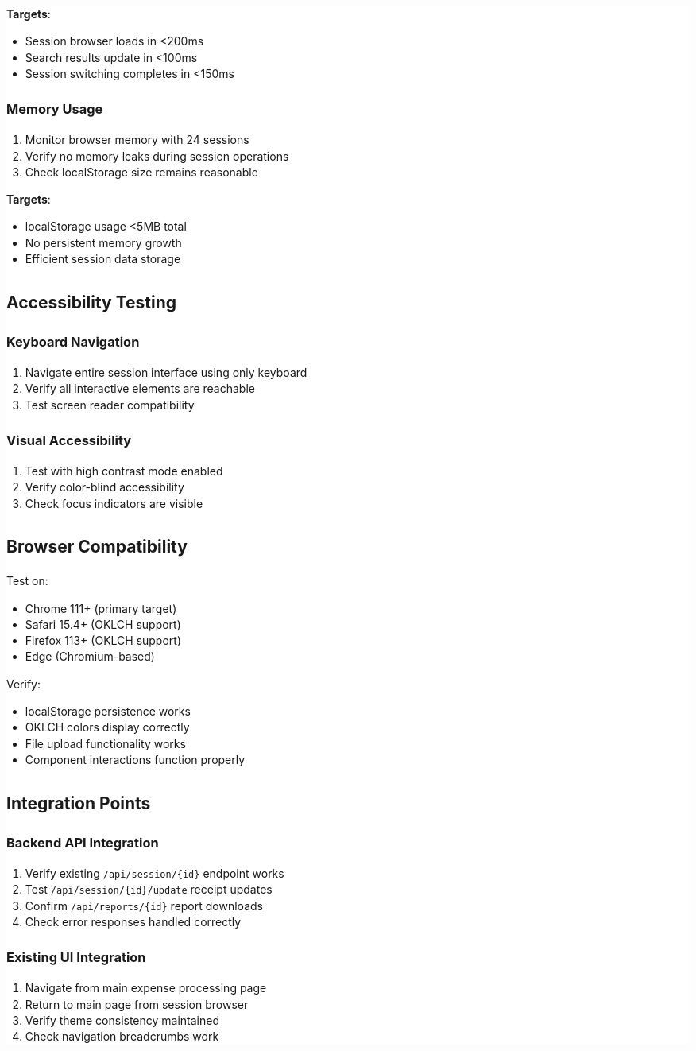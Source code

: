 **Targets**:
- Session browser loads in <200ms
- Search results update in <100ms
- Session switching completes in <150ms

### Memory Usage
1. Monitor browser memory with 24 sessions
2. Verify no memory leaks during session operations
3. Check localStorage size remains reasonable

**Targets**:
- localStorage usage <5MB total
- No persistent memory growth
- Efficient session data storage

## Accessibility Testing

### Keyboard Navigation
1. Navigate entire session interface using only keyboard
2. Verify all interactive elements are reachable
3. Test screen reader compatibility

### Visual Accessibility
1. Test with high contrast mode enabled
2. Verify color-blind accessibility
3. Check focus indicators are visible

## Browser Compatibility

Test on:
- Chrome 111+ (primary target)
- Safari 15.4+ (OKLCH support)
- Firefox 113+ (OKLCH support)
- Edge (Chromium-based)

Verify:
- localStorage persistence works
- OKLCH colors display correctly
- File upload functionality works
- Component interactions function properly

## Integration Points

### Backend API Integration
1. Verify existing `/api/session/{id}` endpoint works
2. Test `/api/session/{id}/update` receipt updates
3. Confirm `/api/reports/{id}` report downloads
4. Check error responses handled correctly

### Existing UI Integration
1. Navigate from main expense processing page
2. Return to main page from session browser
3. Verify theme consistency maintained
4. Check navigation breadcrumbs work
